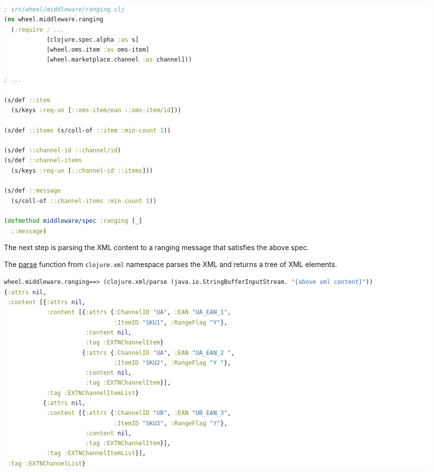 ```clojure
; src/wheel/middleware/ranging.clj
(ns wheel.middleware.ranging
  (:require ; ...
            [clojure.spec.alpha :as s]
            [wheel.oms.item :as oms-item]
            [wheel.marketplace.channel :as channel]))

; ...

(s/def ::item
  (s/keys :req-un [::oms-item/ean ::oms-item/id]))

(s/def ::items (s/coll-of ::item :min-count 1))

(s/def ::channel-id ::channel/id)
(s/def ::channel-items
  (s/keys :req-un [::channel-id ::items]))

(s/def ::message
  (s/coll-of ::channel-items :min-count 1))

(defmethod middleware/spec :ranging [_]
  ::message)
```

The next step is parsing the XML content to a ranging message that satisfies the above spec.

The [parse](https://clojuredocs.org/clojure.xml/parse) function from `clojure.xml` namespace parses the XML and returns a tree of XML elements. 

```clojure
wheel.middleware.ranging==> (clojure.xml/parse (java.io.StringBufferInputStream. "{above xml content}"))
{:attrs nil,
 :content [{:attrs nil,
            :content [{:attrs {:ChannelID "UA", :EAN "UA_EAN_1", 
                               :ItemID "SKU1", :RangeFlag "Y"},
                       :content nil,
                       :tag :EXTNChannelItem}
                      {:attrs {:ChannelID "UA", :EAN "UA_EAN_2 ", 
                               :ItemID "SKU2", :RangeFlag "Y "},
                       :content nil,
                       :tag :EXTNChannelItem}],
            :tag :EXTNChannelItemList}
           {:attrs nil,
            :content [{:attrs {:ChannelID "UB", :EAN "UB_EAN_3", 
                               :ItemID "SKU3", :RangeFlag "Y"},
                       :content nil,
                       :tag :EXTNChannelItem}],
            :tag :EXTNChannelItemList}],
 :tag :EXTNChannelList}
```
